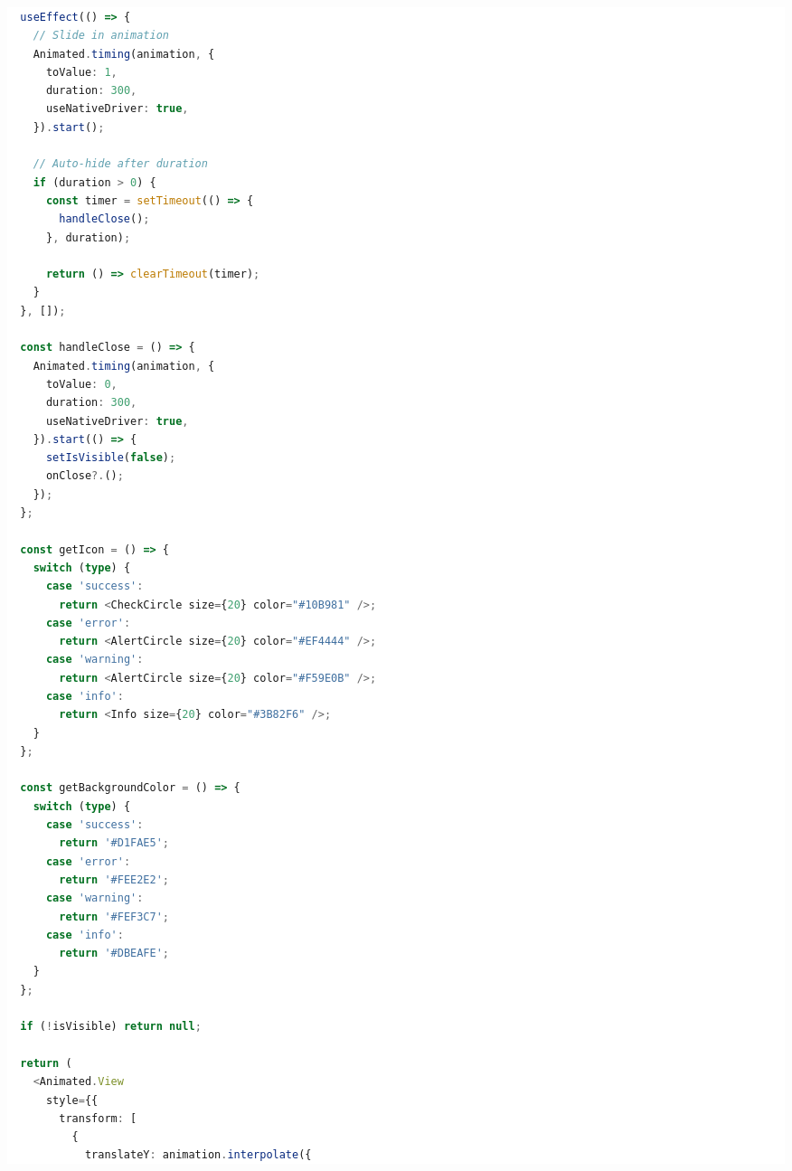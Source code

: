 ```typescript
  useEffect(() => {
    // Slide in animation
    Animated.timing(animation, {
      toValue: 1,
      duration: 300,
      useNativeDriver: true,
    }).start();

    // Auto-hide after duration
    if (duration > 0) {
      const timer = setTimeout(() => {
        handleClose();
      }, duration);

      return () => clearTimeout(timer);
    }
  }, []);

  const handleClose = () => {
    Animated.timing(animation, {
      toValue: 0,
      duration: 300,
      useNativeDriver: true,
    }).start(() => {
      setIsVisible(false);
      onClose?.();
    });
  };

  const getIcon = () => {
    switch (type) {
      case 'success':
        return <CheckCircle size={20} color="#10B981" />;
      case 'error':
        return <AlertCircle size={20} color="#EF4444" />;
      case 'warning':
        return <AlertCircle size={20} color="#F59E0B" />;
      case 'info':
        return <Info size={20} color="#3B82F6" />;
    }
  };

  const getBackgroundColor = () => {
    switch (type) {
      case 'success':
        return '#D1FAE5';
      case 'error':
        return '#FEE2E2';
      case 'warning':
        return '#FEF3C7';
      case 'info':
        return '#DBEAFE';
    }
  };

  if (!isVisible) return null;

  return (
    <Animated.View
      style={{
        transform: [
          {
            translateY: animation.interpolate({
```